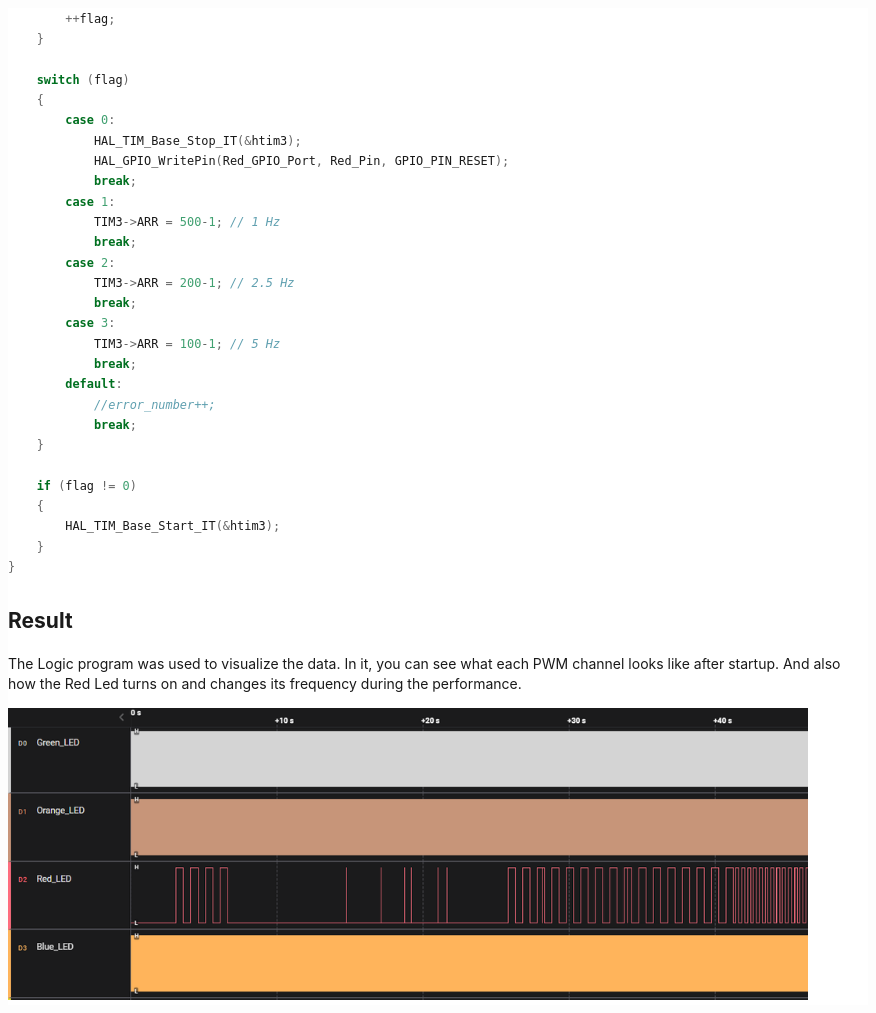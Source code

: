 ```C
		++flag;
	}

	switch (flag)
	{
		case 0:
			HAL_TIM_Base_Stop_IT(&htim3);
			HAL_GPIO_WritePin(Red_GPIO_Port, Red_Pin, GPIO_PIN_RESET);
			break;
		case 1:
			TIM3->ARR = 500-1; // 1 Hz
			break;
		case 2:
			TIM3->ARR = 200-1; // 2.5 Hz
			break;
		case 3:
			TIM3->ARR = 100-1; // 5 Hz
			break;
		default:
			//error_number++;
			break;
	}

	if (flag != 0)
	{
		HAL_TIM_Base_Start_IT(&htim3);
	}
}
```

## Result

The Logic program was used to visualize the data. In it, you can see what each PWM channel looks like after startup. And also how the Red Led turns on and changes its frequency during the performance.

<img src="../../photoForReadme/Bare_Metal_Training/task04/task04_Logic_all_pin.png"  width="800"/>
